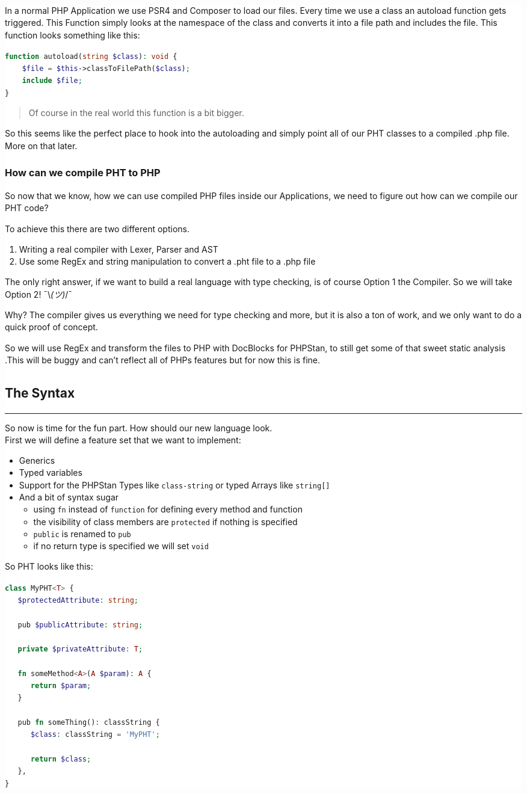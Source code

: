 In a normal PHP Application we use PSR4 and Composer to load our files. Every time we use a class an autoload function gets triggered. This Function simply looks at the namespace of the class and converts it into a file path and includes the file. This function looks something like this:
```php
function autoload(string $class): void {
    $file = $this->classToFilePath($class);
    include $file;
}
```
> Of course in the real world this function is a bit bigger.

So this seems like the perfect place to hook into the autoloading and simply point all of our PHT classes to a compiled .php file. More on that later.

### How can we compile PHT to PHP

So now that we know, how we can use compiled PHP files inside our Applications, we need to figure out how can we compile our PHT code?

To achieve this there are two different options.

1.  Writing a real compiler with Lexer, Parser and AST
2.  Use some RegEx and string manipulation to convert a .pht file to a .php file

The only right answer, if we want to build a real language with type checking, is of course Option 1 the Compiler. So we will take Option 2! ¯\\_(ツ)_/¯

Why? The compiler gives us everything we need for type checking and more, but it is also a ton of work, and we only want to do a quick proof of concept.

So we will use RegEx and transform the files to PHP with DocBlocks for PHPStan, to still get some of that sweet static analysis .This will be buggy and can’t reflect all of PHPs features but for now this is fine.

## The Syntax
----------

So now is time for the fun part. How should our new language look.  
First we will define a feature set that we want to implement:

*   Generics
*   Typed variables
*   Support for the PHPStan Types like `class-string` or typed Arrays like `string[]`
*   And a bit of syntax sugar
    *   using `fn` instead of `function` for defining every method and function
    *   the visibility of class members are `protected` if nothing is specified
    *   `public` is renamed to `pub`
    *   if no return type is specified we will set `void`

So PHT looks like this:
```php
class MyPHT<T> {
   $protectedAttribute: string;

   pub $publicAttribute: string;

   private $privateAttribute: T;

   fn someMethod<A>(A $param): A {
      return $param;
   }

   pub fn someThing(): classString {
      $class: classString = 'MyPHT';

      return $class;
   }‚
}
```